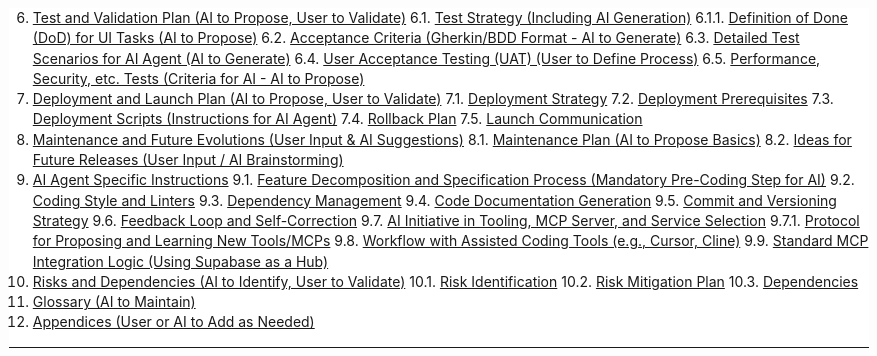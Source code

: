 6.  [Test and Validation Plan (AI to Propose, User to Validate)](#6-test-and-validation-plan-ai-to-propose-user-to-validate)
    6.1. [Test Strategy (Including AI Generation)](#61-test-strategy-including-ai-generation)
    6.1.1. [Definition of Done (DoD) for UI Tasks (AI to Propose)](#611-definition-of-done-dod-for-ui-tasks-ai-to-propose)
    6.2. [Acceptance Criteria (Gherkin/BDD Format - AI to Generate)](#62-acceptance-criteria-gherkinbdd-format---ai-to-generate)
    6.3. [Detailed Test Scenarios for AI Agent (AI to Generate)](#63-detailed-test-scenarios-for-ai-agent-ai-to-generate)
    6.4. [User Acceptance Testing (UAT) (User to Define Process)](#64-user-acceptance-testing-uat-user-to-define-process)
    6.5. [Performance, Security, etc. Tests (Criteria for AI - AI to Propose)](#65-performance-security-etc-tests-criteria-for-ai---ai-to-propose)
7.  [Deployment and Launch Plan (AI to Propose, User to Validate)](#7-deployment-and-launch-plan-ai-to-propose-user-to-validate)
    7.1. [Deployment Strategy](#71-deployment-strategy)
    7.2. [Deployment Prerequisites](#72-deployment-prerequisites)
    7.3. [Deployment Scripts (Instructions for AI Agent)](#73-deployment-scripts-instructions-for-ai-agent)
    7.4. [Rollback Plan](#74-rollback-plan)
    7.5. [Launch Communication](#75-launch-communication)
8.  [Maintenance and Future Evolutions (User Input & AI Suggestions)](#8-maintenance-and-future-evolutions-user-input--ai-suggestions)
    8.1. [Maintenance Plan (AI to Propose Basics)](#81-maintenance-plan-ai-to-propose-basics)
    8.2. [Ideas for Future Releases (User Input / AI Brainstorming)](#82-ideas-for-future-releases-user-input--ai-brainstorming)
9.  [AI Agent Specific Instructions](#9-ai-agent-specific-instructions)
    9.1. [Feature Decomposition and Specification Process (Mandatory Pre-Coding Step for AI)](#91-feature-decomposition-and-specification-process-mandatory-pre-coding-step-for-ai)
    9.2. [Coding Style and Linters](#92-coding-style-and-linters)
    9.3. [Dependency Management](#93-dependency-management)
    9.4. [Code Documentation Generation](#94-code-documentation-generation)
    9.5. [Commit and Versioning Strategy](#95-commit-and-versioning-strategy)
    9.6. [Feedback Loop and Self-Correction](#96-feedback-loop-and-self-correction)
    9.7. [AI Initiative in Tooling, MCP Server, and Service Selection](#97-ai-initiative-in-tooling-mcp-server-and-service-selection)
    9.7.1. [Protocol for Proposing and Learning New Tools/MCPs](#971-protocol-for-proposing-and-learning-new-toolsmcps)
    9.8. [Workflow with Assisted Coding Tools (e.g., Cursor, Cline)](#98-workflow-with-assisted-coding-tools-eg-cursor-cline)
    9.9. [Standard MCP Integration Logic (Using Supabase as a Hub)](#99-standard-mcp-integration-logic-using-supabase-as-a-hub)
10. [Risks and Dependencies (AI to Identify, User to Validate)](#10-risks-and-dependencies-ai-to-identify-user-to-validate)
    10.1. [Risk Identification](#101-risk-identification)
    10.2. [Risk Mitigation Plan](#102-risk-mitigation-plan)
    10.3. [Dependencies](#103-dependencies)
11. [Glossary (AI to Maintain)](#11-glossary-ai-to-maintain)
12. [Appendices (User or AI to Add as Needed)](#12-appendices-user-or-ai-to-add-as-needed)

---
